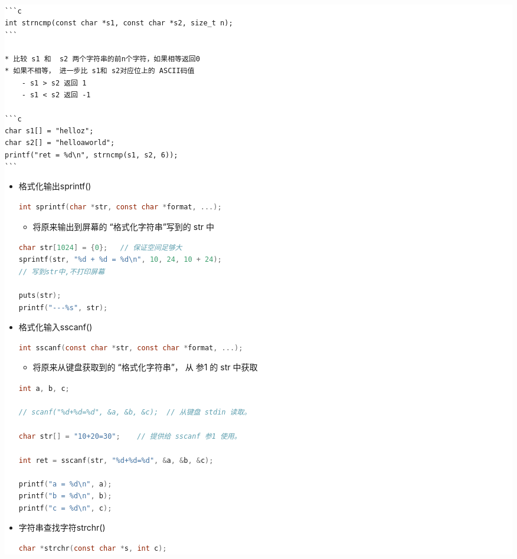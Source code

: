     ```c
    int strncmp(const char *s1, const char *s2, size_t n);
    ```

    * 比较 s1 和  s2 两个字符串的前n个字符，如果相等返回0
    * 如果不相等， 进一步比 s1和 s2对应位上的 ASCII码值
        - s1 > s2 返回 1
        - s1 < s2 返回 -1

    ```c
    char s1[] = "helloz";
    char s2[] = "helloaworld";
    printf("ret = %d\n", strncmp(s1, s2, 6)); 
    ```

* 格式化输出sprintf()

    ```c
    int sprintf(char *str, const char *format, ...);  
    ```

    * 将原来输出到屏幕的 “格式化字符串”写到的 str 中

    ```c
    char str[1024] = {0};   // 保证空间足够大
    sprintf(str, "%d + %d = %d\n", 10, 24, 10 + 24);  
    // 写到str中,不打印屏幕
    
    puts(str);
    printf("---%s", str);
    ```

* 格式化输入sscanf()

    ```c
    int sscanf(const char *str, const char *format, ...);
    ```

    * 将原来从键盘获取到的 “格式化字符串”， 从 参1 的 str 中获取

    ```c
    int a, b, c;
    
    // scanf("%d+%d=%d", &a, &b, &c);  // 从键盘 stdin 读取。
    
    char str[] = "10+20=30";  	// 提供给 sscanf 参1 使用。
    
    int ret = sscanf(str, "%d+%d=%d", &a, &b, &c);
    
    printf("a = %d\n", a);
    printf("b = %d\n", b);
    printf("c = %d\n", c);
    ```

* 字符串查找字符strchr()

    ```c
    char *strchr(const char *s, int c);
    ```
